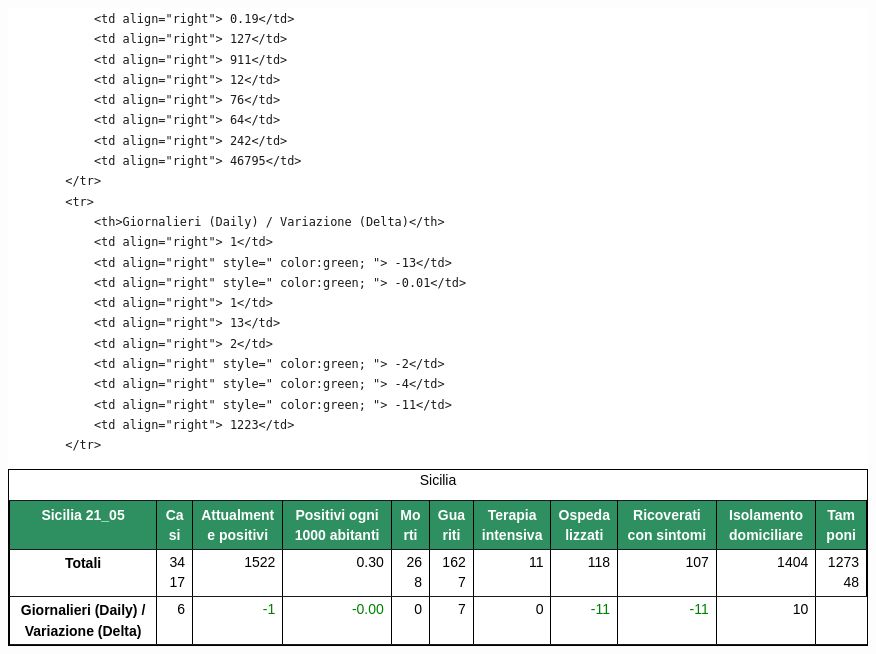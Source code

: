 				<td align="right"> 0.19</td>
				<td align="right"> 127</td>
				<td align="right"> 911</td>
				<td align="right"> 12</td>
				<td align="right"> 76</td>
				<td align="right"> 64</td>
				<td align="right"> 242</td>
				<td align="right"> 46795</td>
			</tr>
			<tr>
				<th>Giornalieri (Daily) / Variazione (Delta)</th>
				<td align="right"> 1</td>
				<td align="right" style=" color:green; "> -13</td>
				<td align="right" style=" color:green; "> -0.01</td>
				<td align="right"> 1</td>
				<td align="right"> 13</td>
				<td align="right"> 2</td>
				<td align="right" style=" color:green; "> -2</td>
				<td align="right" style=" color:green; "> -4</td>
				<td align="right" style=" color:green; "> -11</td>
				<td align="right"> 1223</td>
			</tr>
</table>

<table style=" color:black; font-size:12; font-family:arial; text-align:center; " cellpadding="2.5" cellspacing="0" border="1" bordercolor="black" bgcolor="#FFFFFF">
			<caption>Sicilia</caption>
			<tr style="color:#FFFFFF;background:#2E9061">
				<th>Sicilia 21_05</th>
				<th>Casi</th>
				<th>Attualmente positivi</th>
				<th>Positivi ogni 1000 abitanti</th>
				<th>Morti</th>
				<th>Guariti</th>
				<th>Terapia intensiva</th>
				<th>Ospedalizzati</th>
				<th>Ricoverati con sintomi</th>
				<th>Isolamento domiciliare</th>
				<th>Tamponi</th>
			</tr>
			<tr>
				<th>Totali</th>
				<td align="right"> 3417</td>
				<td align="right"> 1522</td>
				<td align="right"> 0.30</td>
				<td align="right"> 268</td>
				<td align="right"> 1627</td>
				<td align="right"> 11</td>
				<td align="right"> 118</td>
				<td align="right"> 107</td>
				<td align="right"> 1404</td>
				<td align="right"> 127348</td>
			</tr>
			<tr>
				<th>Giornalieri (Daily) / Variazione (Delta)</th>
				<td align="right"> 6</td>
				<td align="right" style=" color:green; "> -1</td>
				<td align="right" style=" color:green; "> -0.00</td>
				<td align="right"> 0</td>
				<td align="right"> 7</td>
				<td align="right"> 0</td>
				<td align="right" style=" color:green; "> -11</td>
				<td align="right" style=" color:green; "> -11</td>
				<td align="right"> 10</td>